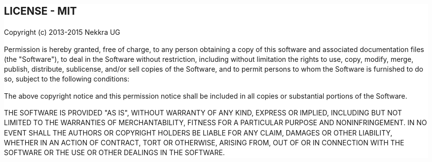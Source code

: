 
## LICENSE - MIT

Copyright (c) 2013-2015 Nekkra UG

Permission is hereby granted, free of charge, to any person
obtaining a copy of this software and associated documentation
files (the "Software"), to deal in the Software without
restriction, including without limitation the rights to use,
copy, modify, merge, publish, distribute, sublicense, and/or sell
copies of the Software, and to permit persons to whom the
Software is furnished to do so, subject to the following
conditions:

The above copyright notice and this permission notice shall be
included in all copies or substantial portions of the Software.

THE SOFTWARE IS PROVIDED "AS IS", WITHOUT WARRANTY OF ANY KIND,
EXPRESS OR IMPLIED, INCLUDING BUT NOT LIMITED TO THE WARRANTIES
OF MERCHANTABILITY, FITNESS FOR A PARTICULAR PURPOSE AND
NONINFRINGEMENT. IN NO EVENT SHALL THE AUTHORS OR COPYRIGHT
HOLDERS BE LIABLE FOR ANY CLAIM, DAMAGES OR OTHER LIABILITY,
WHETHER IN AN ACTION OF CONTRACT, TORT OR OTHERWISE, ARISING
FROM, OUT OF OR IN CONNECTION WITH THE SOFTWARE OR THE USE OR
OTHER DEALINGS IN THE SOFTWARE.
